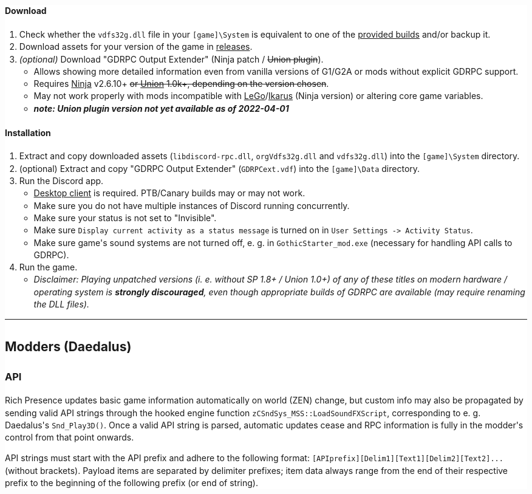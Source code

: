 #### Download

1. Check whether the `vdfs32g.dll` file in your `[game]\System` is equivalent to one of the [provided builds](docs/vdfs_hashes.md) and/or backup it.
2. Download assets for your version of the game in [releases](https://github.com/helpo1/GDRPC/releases).
3. *(optional)* Download "GDRPC Output Extender" (Ninja patch / ~~Union plugin~~).
   - Allows showing more detailed information even from vanilla versions of G1/G2A or mods without explicit GDRPC support.
   - Requires [Ninja](https://github.com/szapp/Ninja) v2.6.10+ ~~or [Union](https://worldofplayers.ru/threads/40376/) 1.0k+, depending on the version chosen~~.
   - May not work properly with mods incompatible with [LeGo](https://github.com/Lehona/LeGo)/[Ikarus](https://github.com/Lehona/Ikarus) (Ninja version) or altering core game variables.
   - ***note: Union plugin version not yet available as of 2022-04-01***

#### Installation

1. Extract and copy downloaded assets (`libdiscord-rpc.dll`, `orgVdfs32g.dll` and `vdfs32g.dll`) into the `[game]\System` directory.
2. (optional) Extract and copy "GDRPC Output Extender" (`GDRPCext.vdf`) into the `[game]\Data` directory.
3. Run the Discord app.
   - [Desktop client](https://discord.com/download) is required. PTB/Canary builds may or may not work.
   - Make sure you do not have multiple instances of Discord running concurrently.
   - Make sure your status is not set to "Invisible".
   - Make sure `Display current activity as a status message` is turned on in `User Settings -> Activity Status`.
   - Make sure game's sound systems are not turned off, e. g. in `GothicStarter_mod.exe` (necessary for handling API calls to GDRPC).
4. Run the game.
   - *Disclaimer: Playing unpatched versions (i. e. without SP 1.8+ / Union 1.0+) of any of these titles on modern hardware / operating system is **strongly discouraged**, even though appropriate builds of GDRPC *are* available (may require renaming the DLL files).*

---

## Modders (Daedalus)

### API

Rich Presence updates basic game information automatically on world (ZEN) change, but custom info may also be propagated by sending valid API strings through the hooked engine function `zCSndSys_MSS::LoadSoundFXScript`, corresponding to e. g. Daedalus's `Snd_Play3D()`. Once a valid API string is parsed, automatic updates cease and RPC information is fully in the modder's control from that point onwards.

API strings must start with the API prefix and adhere to the following format: `[APIprefix][Delim1][Text1][Delim2][Text2]...` (without brackets). Payload items are separated by delimiter prefixes; item data always range from the end of their respective prefix to the beginning of the following prefix (or end of string).
